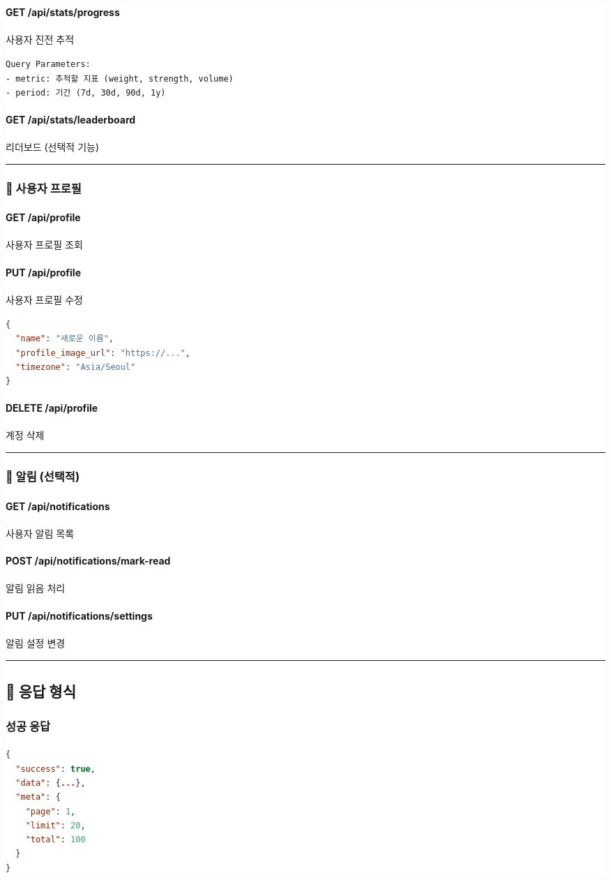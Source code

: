 #### GET /api/stats/progress
사용자 진전 추적
```
Query Parameters:
- metric: 추적할 지표 (weight, strength, volume)
- period: 기간 (7d, 30d, 90d, 1y)
```

#### GET /api/stats/leaderboard
리더보드 (선택적 기능)

---

### 👤 사용자 프로필

#### GET /api/profile
사용자 프로필 조회

#### PUT /api/profile
사용자 프로필 수정
```json
{
  "name": "새로운 이름",
  "profile_image_url": "https://...",
  "timezone": "Asia/Seoul"
}
```

#### DELETE /api/profile
계정 삭제

---

### 🔔 알림 (선택적)

#### GET /api/notifications
사용자 알림 목록

#### POST /api/notifications/mark-read
알림 읽음 처리

#### PUT /api/notifications/settings
알림 설정 변경

---

## 📝 응답 형식

### 성공 응답
```json
{
  "success": true,
  "data": {...},
  "meta": {
    "page": 1,
    "limit": 20,
    "total": 100
  }
}
```
